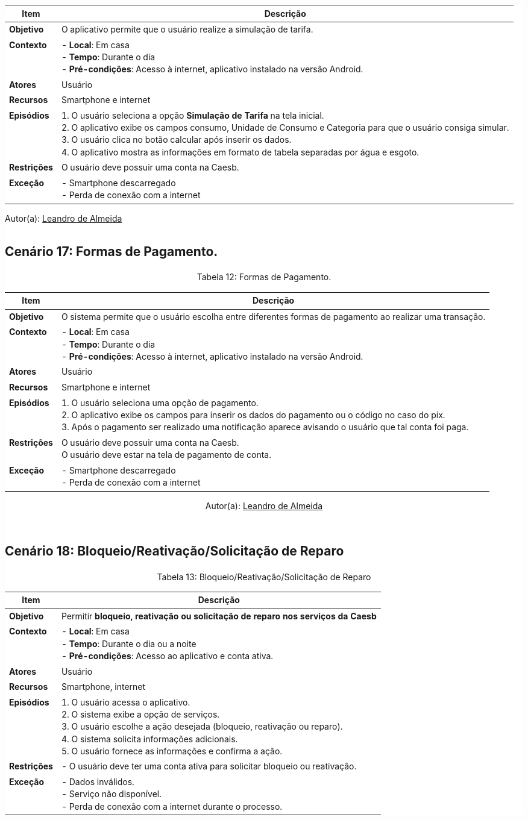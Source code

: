 | **Item**           | **Descrição**                                                                                   |
|--------------------|-------------------------------------------------------------------------------------------------|
| **Objetivo**       | O aplicativo permite que o usuário realize a simulação de tarifa.                              |
| **Contexto**       | - **Local**: Em casa<br> - **Tempo**: Durante o dia<br> - **Pré-condições**: Acesso à internet, aplicativo instalado na versão Android. |
| **Atores**         | Usuário                                                                                         |
| **Recursos**       | Smartphone e internet                                                                           |
| **Episódios**      | 	1. O usuário seleciona a opção **Simulação de Tarifa** na tela inicial.<br>2. O aplicativo exibe os campos consumo, Unidade de Consumo e Categoria para que o usuário consiga simular.<br>3. O usuário clica no botão calcular após inserir os dados.<br> 4. O aplicativo mostra as informações em formato de tabela separadas por água e esgoto. |
| **Restrições**     | O usuário deve possuir uma conta na Caesb.
| **Exceção**        | - Smartphone descarregado<br>- Perda de conexão com a internet<br> |

</p>Autor(a): <a href="https://github.com/leomitx10" target = "_blank">Leandro de Almeida</a>
</center>

<br>

## Cenário 17: Formas de Pagamento.
<center>Tabela 12: Formas de Pagamento.

| **Item**           | **Descrição**                                                                                   |
|--------------------|-------------------------------------------------------------------------------------------------|
| **Objetivo**       | O sistema permite que o usuário escolha entre diferentes formas de pagamento ao realizar uma transação.    |
| **Contexto**       | - **Local**: Em casa<br> - **Tempo**: Durante o dia<br> - **Pré-condições**: Acesso à internet, aplicativo instalado na versão Android. |
| **Atores**         | Usuário                                                                                         |
| **Recursos**       | Smartphone e internet                                                                           |
| **Episódios**      | 	1. O usuário seleciona uma opção de pagamento.<br>2. O aplicativo exibe os campos para inserir os dados do pagamento ou o código no caso do pix.<br>3. Após o pagamento ser realizado uma notificação aparece avisando o usuário que tal conta foi paga. |
| **Restrições**     | O usuário deve possuir uma conta na Caesb.<br> O usuário deve estar na tela de pagamento de conta.|
| **Exceção**        | - Smartphone descarregado<br>- Perda de conexão com a internet<br> |

</p>Autor(a): <a href="https://github.com/leomitx10" target = "_blank">Leandro de Almeida</a>
</center>

<br>

## Cenário 18: Bloqueio/Reativação/Solicitação de Reparo

<center>
Tabela 13: Bloqueio/Reativação/Solicitação de Reparo

| **Item**           | **Descrição**                                                                                   |
|--------------------|-------------------------------------------------------------------------------------------------|
| **Objetivo**       | Permitir **bloqueio, reativação ou solicitação de reparo nos serviços da Caesb**             |
| **Contexto**       | - **Local**: Em casa<br> - **Tempo**: Durante o dia ou a noite<br> - **Pré-condições**: Acesso ao aplicativo e conta ativa. |
| **Atores**         | Usuário                                                                                         |
| **Recursos**       | Smartphone, internet                                                                           |
| **Episódios**      | 1. O usuário acessa o aplicativo.<br> 2. O sistema exibe a opção de serviços.<br> 3. O usuário escolhe a ação desejada (bloqueio, reativação ou reparo).<br> 4. O sistema solicita informações adicionais.<br> 5. O usuário fornece as informações e confirma a ação. |
| **Restrições**     | - O usuário deve ter uma conta ativa para solicitar bloqueio ou reativação.                    |
| **Exceção**        | - Dados inválidos.<br> - Serviço não disponível.<br> - Perda de conexão com a internet durante o processo. |
